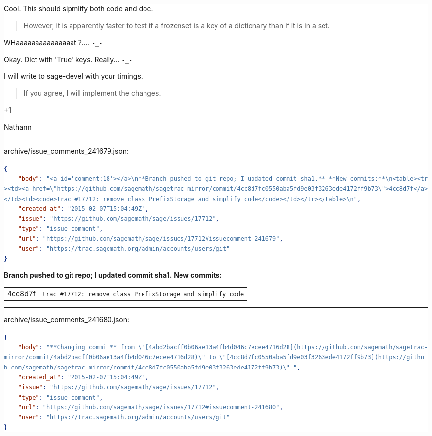 Cool. This should sipmlify both code and doc.

> However, it is apparently faster to test if a frozenset is a key of a dictionary than if it is in a set.

WHaaaaaaaaaaaaaaat ?.... `-_-`

Okay. Dict with 'True' keys. Really... `-_-`

I will write to sage-devel with your timings.

> If you agree, I will implement the changes.

+1

Nathann



---

archive/issue_comments_241679.json:
```json
{
    "body": "<a id='comment:18'></a>\n**Branch pushed to git repo; I updated commit sha1.** **New commits:**\n<table><tr><td><a href=\"https://github.com/sagemath/sagetrac-mirror/commit/4cc8d7fc0550aba5fd9e03f3263ede4172ff9b73\">4cc8d7f</a></td><td><code>trac #17712: remove class PrefixStorage and simplify code</code></td></tr></table>\n",
    "created_at": "2015-02-07T15:04:49Z",
    "issue": "https://github.com/sagemath/sage/issues/17712",
    "type": "issue_comment",
    "url": "https://github.com/sagemath/sage/issues/17712#issuecomment-241679",
    "user": "https://trac.sagemath.org/admin/accounts/users/git"
}
```

<a id='comment:18'></a>
**Branch pushed to git repo; I updated commit sha1.** **New commits:**
<table><tr><td><a href="https://github.com/sagemath/sagetrac-mirror/commit/4cc8d7fc0550aba5fd9e03f3263ede4172ff9b73">4cc8d7f</a></td><td><code>trac #17712: remove class PrefixStorage and simplify code</code></td></tr></table>




---

archive/issue_comments_241680.json:
```json
{
    "body": "**Changing commit** from \"[4abd2bacff0b06ae13a4fb4d046c7ecee4716d28](https://github.com/sagemath/sagetrac-mirror/commit/4abd2bacff0b06ae13a4fb4d046c7ecee4716d28)\" to \"[4cc8d7fc0550aba5fd9e03f3263ede4172ff9b73](https://github.com/sagemath/sagetrac-mirror/commit/4cc8d7fc0550aba5fd9e03f3263ede4172ff9b73)\".",
    "created_at": "2015-02-07T15:04:49Z",
    "issue": "https://github.com/sagemath/sage/issues/17712",
    "type": "issue_comment",
    "url": "https://github.com/sagemath/sage/issues/17712#issuecomment-241680",
    "user": "https://trac.sagemath.org/admin/accounts/users/git"
}
```
